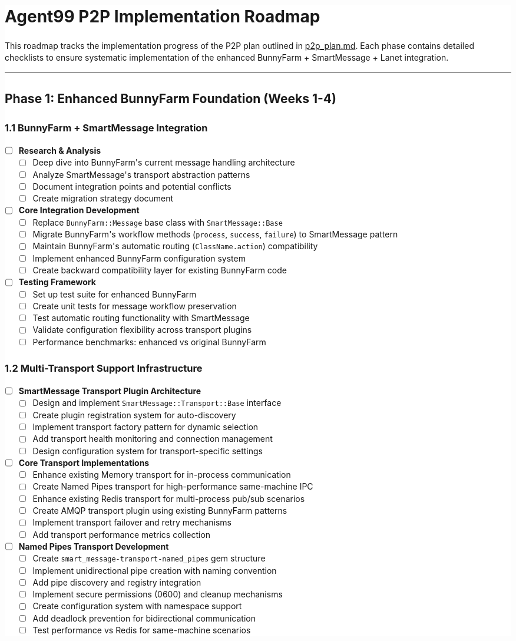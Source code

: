 # Agent99 P2P Implementation Roadmap

This roadmap tracks the implementation progress of the P2P plan outlined in [p2p_plan.md](./p2p_plan.md). Each phase contains detailed checklists to ensure systematic implementation of the enhanced BunnyFarm + SmartMessage + Lanet integration.

---

## Phase 1: Enhanced BunnyFarm Foundation (Weeks 1-4)

### 1.1 BunnyFarm + SmartMessage Integration
- [ ] **Research & Analysis**
  - [ ] Deep dive into BunnyFarm's current message handling architecture
  - [ ] Analyze SmartMessage's transport abstraction patterns
  - [ ] Document integration points and potential conflicts
  - [ ] Create migration strategy document

- [ ] **Core Integration Development**
  - [ ] Replace `BunnyFarm::Message` base class with `SmartMessage::Base`
  - [ ] Migrate BunnyFarm's workflow methods (`process`, `success`, `failure`) to SmartMessage pattern
  - [ ] Maintain BunnyFarm's automatic routing (`ClassName.action`) compatibility
  - [ ] Implement enhanced BunnyFarm configuration system
  - [ ] Create backward compatibility layer for existing BunnyFarm code

- [ ] **Testing Framework**
  - [ ] Set up test suite for enhanced BunnyFarm
  - [ ] Create unit tests for message workflow preservation
  - [ ] Test automatic routing functionality with SmartMessage
  - [ ] Validate configuration flexibility across transport plugins
  - [ ] Performance benchmarks: enhanced vs original BunnyFarm

### 1.2 Multi-Transport Support Infrastructure
- [ ] **SmartMessage Transport Plugin Architecture**
  - [ ] Design and implement `SmartMessage::Transport::Base` interface
  - [ ] Create plugin registration system for auto-discovery
  - [ ] Implement transport factory pattern for dynamic selection
  - [ ] Add transport health monitoring and connection management
  - [ ] Design configuration system for transport-specific settings

- [ ] **Core Transport Implementations**
  - [ ] Enhance existing Memory transport for in-process communication
  - [ ] Create Named Pipes transport for high-performance same-machine IPC
  - [ ] Enhance existing Redis transport for multi-process pub/sub scenarios
  - [ ] Create AMQP transport plugin using existing BunnyFarm patterns
  - [ ] Implement transport failover and retry mechanisms
  - [ ] Add transport performance metrics collection

- [ ] **Named Pipes Transport Development**
  - [ ] Create `smart_message-transport-named_pipes` gem structure
  - [ ] Implement unidirectional pipe creation with naming convention
  - [ ] Add pipe discovery and registry integration
  - [ ] Implement secure permissions (0600) and cleanup mechanisms
  - [ ] Create configuration system with namespace support
  - [ ] Add deadlock prevention for bidirectional communication
  - [ ] Test performance vs Redis for same-machine scenarios
